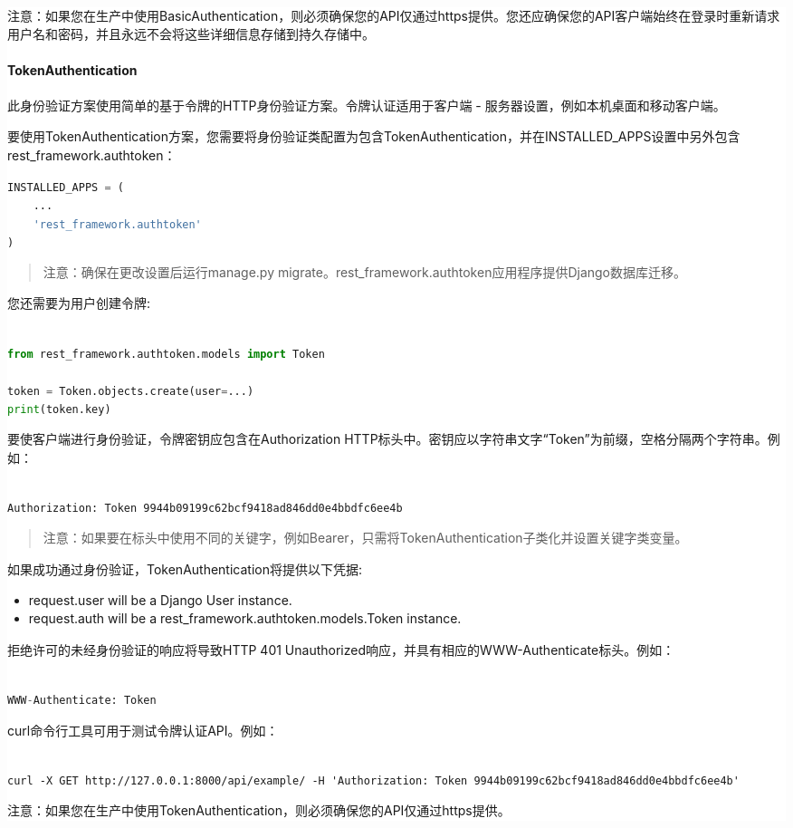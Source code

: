注意：如果您在生产中使用BasicAuthentication，则必须确保您的API仅通过https提供。您还应确保您的API客户端始终在登录时重新请求用户名和密码，并且永远不会将这些详细信息存储到持久存储中。

#### TokenAuthentication

此身份验证方案使用简单的基于令牌的HTTP身份验证方案。令牌认证适用于客户端 - 服务器设置，例如本机桌面和移动客户端。

要使用TokenAuthentication方案，您需要将身份验证类配置为包含TokenAuthentication，并在INSTALLED_APPS设置中另外包含rest_framework.authtoken：

~~~ python
INSTALLED_APPS = (
    ...
    'rest_framework.authtoken'
)

~~~

> 注意：确保在更改设置后运行manage.py migrate。rest_framework.authtoken应用程序提供Django数据库迁移。

您还需要为用户创建令牌:
~~~ python

from rest_framework.authtoken.models import Token

token = Token.objects.create(user=...)
print(token.key)

~~~

要使客户端进行身份验证，令牌密钥应包含在Authorization HTTP标头中。密钥应以字符串文字“Token”为前缀，空格分隔两个字符串。例如：

~~~

Authorization: Token 9944b09199c62bcf9418ad846dd0e4bbdfc6ee4b

~~~

> 注意：如果要在标头中使用不同的关键字，例如Bearer，只需将TokenAuthentication子类化并设置关键字类变量。

如果成功通过身份验证，TokenAuthentication将提供以下凭据:

* request.user will be a Django User instance.
* request.auth will be a rest_framework.authtoken.models.Token instance.

拒绝许可的未经身份验证的响应将导致HTTP 401 Unauthorized响应，并具有相应的WWW-Authenticate标头。例如：

~~~ python

WWW-Authenticate: Token

~~~

curl命令行工具可用于测试令牌认证API。例如：

~~~ shell

curl -X GET http://127.0.0.1:8000/api/example/ -H 'Authorization: Token 9944b09199c62bcf9418ad846dd0e4bbdfc6ee4b'

~~~
注意：如果您在生产中使用TokenAuthentication，则必须确保您的API仅通过https提供。
